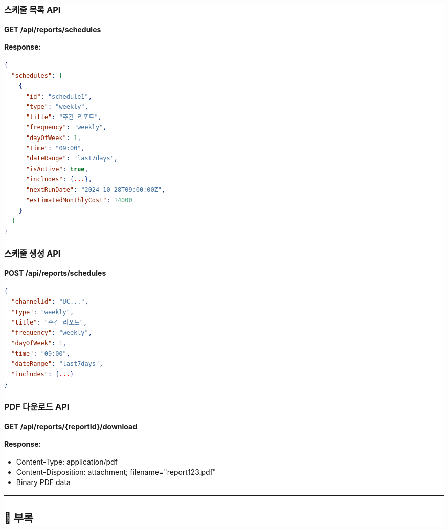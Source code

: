 ### 스케줄 목록 API

**GET /api/reports/schedules**

**Response:**
```json
{
  "schedules": [
    {
      "id": "schedule1",
      "type": "weekly",
      "title": "주간 리포트",
      "frequency": "weekly",
      "dayOfWeek": 1,
      "time": "09:00",
      "dateRange": "last7days",
      "isActive": true,
      "includes": {...},
      "nextRunDate": "2024-10-28T09:00:00Z",
      "estimatedMonthlyCost": 14000
    }
  ]
}
```

### 스케줄 생성 API

**POST /api/reports/schedules**
```json
{
  "channelId": "UC...",
  "type": "weekly",
  "title": "주간 리포트",
  "frequency": "weekly",
  "dayOfWeek": 1,
  "time": "09:00",
  "dateRange": "last7days",
  "includes": {...}
}
```

### PDF 다운로드 API

**GET /api/reports/{reportId}/download**

**Response:**
- Content-Type: application/pdf
- Content-Disposition: attachment; filename="report123.pdf"
- Binary PDF data

---

## 📖 부록
